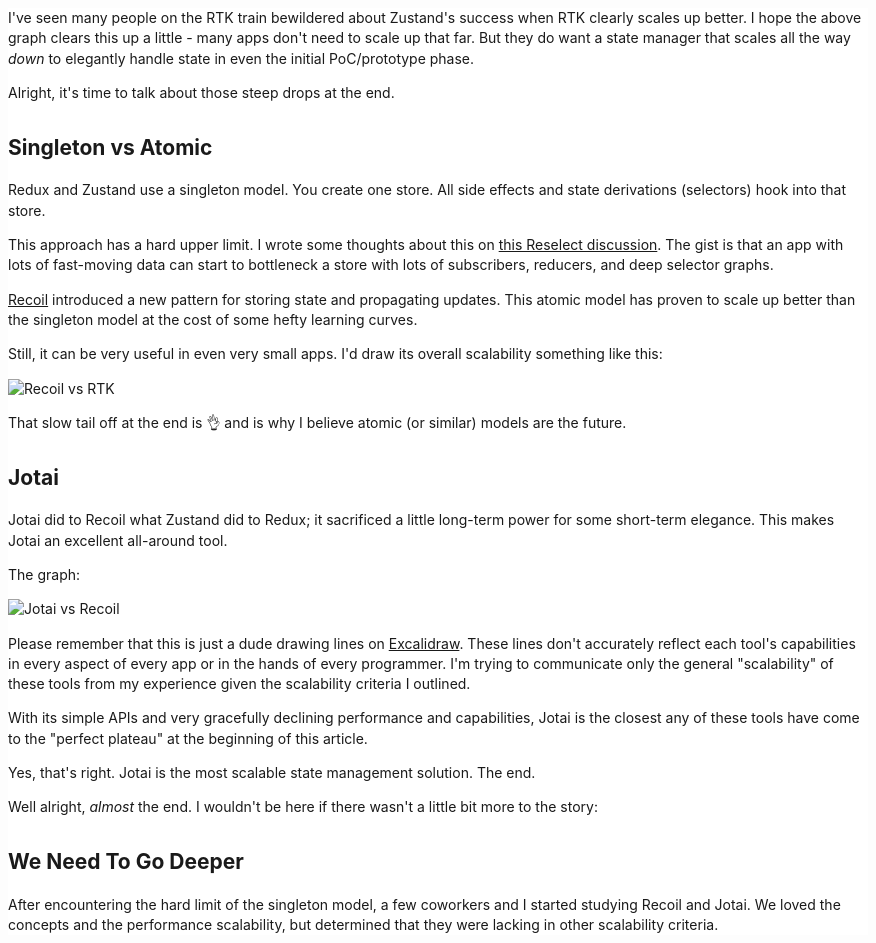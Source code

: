 I've seen many people on the RTK train bewildered about Zustand's success when RTK clearly scales up better. I hope the above graph clears this up a little - many apps don't need to scale up that far. But they do want a state manager that scales all the way _down_ to elegantly handle state in even the initial PoC/prototype phase.

Alright, it's time to talk about those steep drops at the end.

## Singleton vs Atomic

Redux and Zustand use a singleton model. You create one store. All side effects and state derivations (selectors) hook into that store.

This approach has a hard upper limit. I wrote some thoughts about this on [this Reselect discussion](https://github.com/reduxjs/reselect/discussions/491#discussioncomment-5762615). The gist is that an app with lots of fast-moving data can start to bottleneck a store with lots of subscribers, reducers, and deep selector graphs.

[Recoil](https://github.com/facebookexperimental/Recoil) introduced a new pattern for storing state and propagating updates. This atomic model has proven to scale up better than the singleton model at the cost of some hefty learning curves.

Still, it can be very useful in even very small apps. I'd draw its overall scalability something like this:

![Recoil vs RTK](/img/scalability-the-lost-level/recoil.png)

That slow tail off at the end is 👌 and is why I believe atomic (or similar) models are the future.

## Jotai

Jotai did to Recoil what Zustand did to Redux; it sacrificed a little long-term power for some short-term elegance. This makes Jotai an excellent all-around tool.

The graph:

![Jotai vs Recoil](/img/scalability-the-lost-level/jotai.png)

Please remember that this is just a dude drawing lines on [Excalidraw](https://excalidraw.com/). These lines don't accurately reflect each tool's capabilities in every aspect of every app or in the hands of every programmer. I'm trying to communicate only the general "scalability" of these tools from my experience given the scalability criteria I outlined.

With its simple APIs and very gracefully declining performance and capabilities, Jotai is the closest any of these tools have come to the "perfect plateau" at the beginning of this article.

Yes, that's right. Jotai is the most scalable state management solution. The end.

Well alright, _almost_ the end. I wouldn't be here if there wasn't a little bit more to the story:

## We Need To Go Deeper

After encountering the hard limit of the singleton model, a few coworkers and I started studying Recoil and Jotai. We loved the concepts and the performance scalability, but determined that they were lacking in other scalability criteria.
